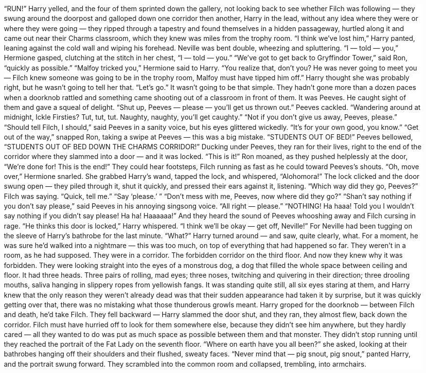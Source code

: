 “RUN!” Harry yelled, and the four of them sprinted down the gallery, not looking back to see whether Filch was following — they swung around the doorpost and galloped down one corridor then another, Harry in the lead, without any idea where they were or where they were going — they ripped through a tapestry and found themselves in a hidden passageway, hurtled along it and came out near their Charms classroom, which they knew was miles from the trophy room.
“I think we’ve lost him,” Harry panted, leaning against the cold wall and wiping his forehead. Neville was bent double, wheezing and spluttering.
“I — told — you,” Hermione gasped, clutching at the stitch in her chest, “I — told — you.”
“We’ve got to get back to Gryffindor Tower,” said Ron, “quickly as possible.”
“Malfoy tricked you,” Hermione said to Harry. “You realize that, don’t you? He was never going to meet you — Filch knew someone was going to be in the trophy room, Malfoy must have tipped him off.”
Harry thought she was probably right, but he wasn’t going to tell her that.
“Let’s go.”
It wasn’t going to be that simple. They hadn’t gone more than a dozen paces when a doorknob rattled and something came shooting out of a classroom in front of them.
It was Peeves. He caught sight of them and gave a squeal of delight.
“Shut up, Peeves — please — you’ll get us thrown out.”
Peeves cackled.
“Wandering around at midnight, Ickle Firsties? Tut, tut, tut. Naughty, naughty, you’ll get caughty.”
“Not if you don’t give us away, Peeves, please.”
“Should tell Filch, I should,” said Peeves in a sanity voice, but his eyes glittered wickedly. “It’s for your own good, you know.”
“Get out of the way,” snapped Ron, taking a swipe at Peeves — this was a big mistake.
“STUDENTS OUT OF BED!” Peeves bellowed, “STUDENTS OUT OF BED DOWN THE CHARMS CORRIDOR!”
Ducking under Peeves, they ran for their lives, right to the end of the corridor where they slammed into a door — and it was locked.
“This is it!” Ron moaned, as they pushed helplessly at the door, “We’re done for! This is the end!”
They could hear footsteps, Filch running as fast as he could toward Peeves’s shouts.
“Oh, move over,” Hermione snarled. She grabbed Harry’s wand, tapped the lock, and whispered, “Alohomora!”
The lock clicked and the door swung open — they piled through it, shut it quickly, and pressed their ears against it, listening.
“Which way did they go, Peeves?” Filch was saying. “Quick, tell me.”
“Say ‘please.’ ”
“Don’t mess with me, Peeves, now where did they go?”
“Shan’t say nothing if you don’t say please,” said Peeves in his annoying singsong voice.
“All right — please.”
“NOTHING! Ha haaa! Told you I wouldn’t say nothing if you didn’t say please! Ha ha! Haaaaaa!” And they heard the sound of Peeves whooshing away and Filch cursing in rage.
“He thinks this door is locked,” Harry whispered. “I think we’ll be okay — get off, Neville!” For Neville had been tugging on the sleeve of Harry’s bathrobe for the last minute. “What?”
Harry turned around — and saw, quite clearly, what. For a moment, he was sure he’d walked into a nightmare — this was too much, on top of everything that had happened so far.
They weren’t in a room, as he had supposed. They were in a corridor. The forbidden corridor on the third floor. And now they knew why it was forbidden.
They were looking straight into the eyes of a monstrous dog, a dog that filled the whole space between ceiling and floor. It had three heads. Three pairs of rolling, mad eyes; three noses, twitching and quivering in their direction; three drooling mouths, saliva hanging in slippery ropes from yellowish fangs.
It was standing quite still, all six eyes staring at them, and Harry knew that the only reason they weren’t already dead was that their sudden appearance had taken it by surprise, but it was quickly getting over that, there was no mistaking what those thunderous growls meant.
Harry groped for the doorknob — between Filch and death, he’d take Filch.
They fell backward — Harry slammed the door shut, and they ran, they almost flew, back down the corridor. Filch must have hurried off to look for them somewhere else, because they didn’t see him anywhere, but they hardly cared — all they wanted to do was put as much space as possible between them and that monster. They didn’t stop running until they reached the portrait of the Fat Lady on the seventh floor.
“Where on earth have you all been?” she asked, looking at their bathrobes hanging off their shoulders and their flushed, sweaty faces.
“Never mind that — pig snout, pig snout,” panted Harry, and the portrait swung forward. They scrambled into the common room and collapsed, trembling, into armchairs.